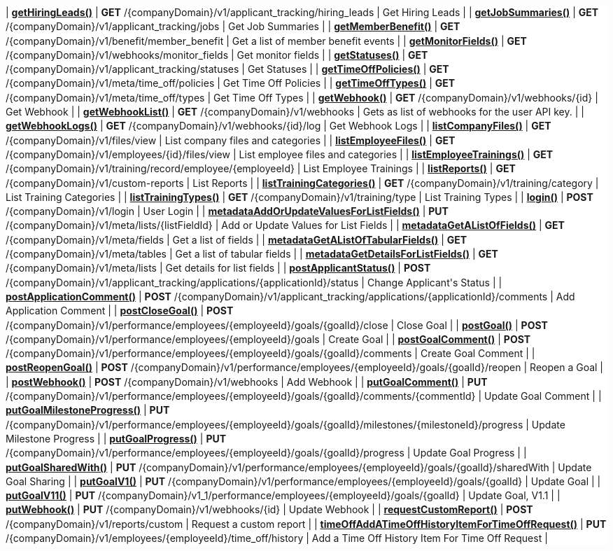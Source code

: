 | [**getHiringLeads()**](PublicAPIApi.md#getHiringLeads) | **GET** /{companyDomain}/v1/applicant_tracking/hiring_leads | Get Hiring Leads |
| [**getJobSummaries()**](PublicAPIApi.md#getJobSummaries) | **GET** /{companyDomain}/v1/applicant_tracking/jobs | Get Job Summaries |
| [**getMemberBenefit()**](PublicAPIApi.md#getMemberBenefit) | **GET** /{companyDomain}/v1/benefit/member_benefit | Get a list of member benefit events |
| [**getMonitorFields()**](PublicAPIApi.md#getMonitorFields) | **GET** /{companyDomain}/v1/webhooks/monitor_fields | Get monitor fields |
| [**getStatuses()**](PublicAPIApi.md#getStatuses) | **GET** /{companyDomain}/v1/applicant_tracking/statuses | Get Statuses |
| [**getTimeOffPolicies()**](PublicAPIApi.md#getTimeOffPolicies) | **GET** /{companyDomain}/v1/meta/time_off/policies | Get Time Off Policies |
| [**getTimeOffTypes()**](PublicAPIApi.md#getTimeOffTypes) | **GET** /{companyDomain}/v1/meta/time_off/types | Get Time Off Types |
| [**getWebhook()**](PublicAPIApi.md#getWebhook) | **GET** /{companyDomain}/v1/webhooks/{id} | Get Webhook |
| [**getWebhookList()**](PublicAPIApi.md#getWebhookList) | **GET** /{companyDomain}/v1/webhooks | Gets as list of webhooks for the user API key. |
| [**getWebhookLogs()**](PublicAPIApi.md#getWebhookLogs) | **GET** /{companyDomain}/v1/webhooks/{id}/log | Get Webhook Logs |
| [**listCompanyFiles()**](PublicAPIApi.md#listCompanyFiles) | **GET** /{companyDomain}/v1/files/view | List company files and categories |
| [**listEmployeeFiles()**](PublicAPIApi.md#listEmployeeFiles) | **GET** /{companyDomain}/v1/employees/{id}/files/view | List employee files and categories |
| [**listEmployeeTrainings()**](PublicAPIApi.md#listEmployeeTrainings) | **GET** /{companyDomain}/v1/training/record/employee/{employeeId} | List Employee Trainings |
| [**listReports()**](PublicAPIApi.md#listReports) | **GET** /{companyDomain}/v1/custom-reports | List Reports |
| [**listTrainingCategories()**](PublicAPIApi.md#listTrainingCategories) | **GET** /{companyDomain}/v1/training/category | List Training Categories |
| [**listTrainingTypes()**](PublicAPIApi.md#listTrainingTypes) | **GET** /{companyDomain}/v1/training/type | List Training Types |
| [**login()**](PublicAPIApi.md#login) | **POST** /{companyDomain}/v1/login | User Login |
| [**metadataAddOrUpdateValuesForListFields()**](PublicAPIApi.md#metadataAddOrUpdateValuesForListFields) | **PUT** /{companyDomain}/v1/meta/lists/{listFieldId} | Add or Update Values for List Fields |
| [**metadataGetAListOfFields()**](PublicAPIApi.md#metadataGetAListOfFields) | **GET** /{companyDomain}/v1/meta/fields | Get a list of fields |
| [**metadataGetAListOfTabularFields()**](PublicAPIApi.md#metadataGetAListOfTabularFields) | **GET** /{companyDomain}/v1/meta/tables | Get a list of tabular fields |
| [**metadataGetDetailsForListFields()**](PublicAPIApi.md#metadataGetDetailsForListFields) | **GET** /{companyDomain}/v1/meta/lists | Get details for list fields |
| [**postApplicantStatus()**](PublicAPIApi.md#postApplicantStatus) | **POST** /{companyDomain}/v1/applicant_tracking/applications/{applicationId}/status | Change Applicant&#39;s Status |
| [**postApplicationComment()**](PublicAPIApi.md#postApplicationComment) | **POST** /{companyDomain}/v1/applicant_tracking/applications/{applicationId}/comments | Add Application Comment |
| [**postCloseGoal()**](PublicAPIApi.md#postCloseGoal) | **POST** /{companyDomain}/v1/performance/employees/{employeeId}/goals/{goalId}/close | Close Goal |
| [**postGoal()**](PublicAPIApi.md#postGoal) | **POST** /{companyDomain}/v1/performance/employees/{employeeId}/goals | Create Goal |
| [**postGoalComment()**](PublicAPIApi.md#postGoalComment) | **POST** /{companyDomain}/v1/performance/employees/{employeeId}/goals/{goalId}/comments | Create Goal Comment |
| [**postReopenGoal()**](PublicAPIApi.md#postReopenGoal) | **POST** /{companyDomain}/v1/performance/employees/{employeeId}/goals/{goalId}/reopen | Reopen a Goal |
| [**postWebhook()**](PublicAPIApi.md#postWebhook) | **POST** /{companyDomain}/v1/webhooks | Add Webhook |
| [**putGoalComment()**](PublicAPIApi.md#putGoalComment) | **PUT** /{companyDomain}/v1/performance/employees/{employeeId}/goals/{goalId}/comments/{commentId} | Update Goal Comment |
| [**putGoalMilestoneProgress()**](PublicAPIApi.md#putGoalMilestoneProgress) | **PUT** /{companyDomain}/v1/performance/employees/{employeeId}/goals/{goalId}/milestones/{milestoneId}/progress | Update Milestone Progress |
| [**putGoalProgress()**](PublicAPIApi.md#putGoalProgress) | **PUT** /{companyDomain}/v1/performance/employees/{employeeId}/goals/{goalId}/progress | Update Goal Progress |
| [**putGoalSharedWith()**](PublicAPIApi.md#putGoalSharedWith) | **PUT** /{companyDomain}/v1/performance/employees/{employeeId}/goals/{goalId}/sharedWith | Update Goal Sharing |
| [**putGoalV1()**](PublicAPIApi.md#putGoalV1) | **PUT** /{companyDomain}/v1/performance/employees/{employeeId}/goals/{goalId} | Update Goal |
| [**putGoalV11()**](PublicAPIApi.md#putGoalV11) | **PUT** /{companyDomain}/v1_1/performance/employees/{employeeId}/goals/{goalId} | Update Goal, V1.1 |
| [**putWebhook()**](PublicAPIApi.md#putWebhook) | **PUT** /{companyDomain}/v1/webhooks/{id} | Update Webhook |
| [**requestCustomReport()**](PublicAPIApi.md#requestCustomReport) | **POST** /{companyDomain}/v1/reports/custom | Request a custom report |
| [**timeOffAddATimeOffHistoryItemForTimeOffRequest()**](PublicAPIApi.md#timeOffAddATimeOffHistoryItemForTimeOffRequest) | **PUT** /{companyDomain}/v1/employees/{employeeId}/time_off/history | Add a Time Off History Item For Time Off Request |